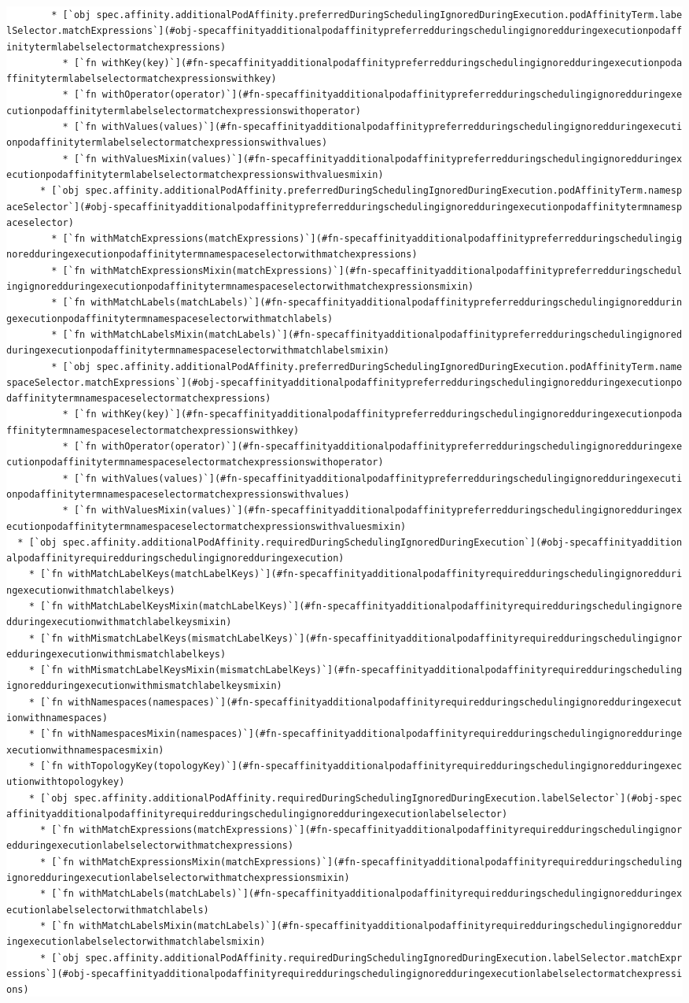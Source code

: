             * [`obj spec.affinity.additionalPodAffinity.preferredDuringSchedulingIgnoredDuringExecution.podAffinityTerm.labelSelector.matchExpressions`](#obj-specaffinityadditionalpodaffinitypreferredduringschedulingignoredduringexecutionpodaffinitytermlabelselectormatchexpressions)
              * [`fn withKey(key)`](#fn-specaffinityadditionalpodaffinitypreferredduringschedulingignoredduringexecutionpodaffinitytermlabelselectormatchexpressionswithkey)
              * [`fn withOperator(operator)`](#fn-specaffinityadditionalpodaffinitypreferredduringschedulingignoredduringexecutionpodaffinitytermlabelselectormatchexpressionswithoperator)
              * [`fn withValues(values)`](#fn-specaffinityadditionalpodaffinitypreferredduringschedulingignoredduringexecutionpodaffinitytermlabelselectormatchexpressionswithvalues)
              * [`fn withValuesMixin(values)`](#fn-specaffinityadditionalpodaffinitypreferredduringschedulingignoredduringexecutionpodaffinitytermlabelselectormatchexpressionswithvaluesmixin)
          * [`obj spec.affinity.additionalPodAffinity.preferredDuringSchedulingIgnoredDuringExecution.podAffinityTerm.namespaceSelector`](#obj-specaffinityadditionalpodaffinitypreferredduringschedulingignoredduringexecutionpodaffinitytermnamespaceselector)
            * [`fn withMatchExpressions(matchExpressions)`](#fn-specaffinityadditionalpodaffinitypreferredduringschedulingignoredduringexecutionpodaffinitytermnamespaceselectorwithmatchexpressions)
            * [`fn withMatchExpressionsMixin(matchExpressions)`](#fn-specaffinityadditionalpodaffinitypreferredduringschedulingignoredduringexecutionpodaffinitytermnamespaceselectorwithmatchexpressionsmixin)
            * [`fn withMatchLabels(matchLabels)`](#fn-specaffinityadditionalpodaffinitypreferredduringschedulingignoredduringexecutionpodaffinitytermnamespaceselectorwithmatchlabels)
            * [`fn withMatchLabelsMixin(matchLabels)`](#fn-specaffinityadditionalpodaffinitypreferredduringschedulingignoredduringexecutionpodaffinitytermnamespaceselectorwithmatchlabelsmixin)
            * [`obj spec.affinity.additionalPodAffinity.preferredDuringSchedulingIgnoredDuringExecution.podAffinityTerm.namespaceSelector.matchExpressions`](#obj-specaffinityadditionalpodaffinitypreferredduringschedulingignoredduringexecutionpodaffinitytermnamespaceselectormatchexpressions)
              * [`fn withKey(key)`](#fn-specaffinityadditionalpodaffinitypreferredduringschedulingignoredduringexecutionpodaffinitytermnamespaceselectormatchexpressionswithkey)
              * [`fn withOperator(operator)`](#fn-specaffinityadditionalpodaffinitypreferredduringschedulingignoredduringexecutionpodaffinitytermnamespaceselectormatchexpressionswithoperator)
              * [`fn withValues(values)`](#fn-specaffinityadditionalpodaffinitypreferredduringschedulingignoredduringexecutionpodaffinitytermnamespaceselectormatchexpressionswithvalues)
              * [`fn withValuesMixin(values)`](#fn-specaffinityadditionalpodaffinitypreferredduringschedulingignoredduringexecutionpodaffinitytermnamespaceselectormatchexpressionswithvaluesmixin)
      * [`obj spec.affinity.additionalPodAffinity.requiredDuringSchedulingIgnoredDuringExecution`](#obj-specaffinityadditionalpodaffinityrequiredduringschedulingignoredduringexecution)
        * [`fn withMatchLabelKeys(matchLabelKeys)`](#fn-specaffinityadditionalpodaffinityrequiredduringschedulingignoredduringexecutionwithmatchlabelkeys)
        * [`fn withMatchLabelKeysMixin(matchLabelKeys)`](#fn-specaffinityadditionalpodaffinityrequiredduringschedulingignoredduringexecutionwithmatchlabelkeysmixin)
        * [`fn withMismatchLabelKeys(mismatchLabelKeys)`](#fn-specaffinityadditionalpodaffinityrequiredduringschedulingignoredduringexecutionwithmismatchlabelkeys)
        * [`fn withMismatchLabelKeysMixin(mismatchLabelKeys)`](#fn-specaffinityadditionalpodaffinityrequiredduringschedulingignoredduringexecutionwithmismatchlabelkeysmixin)
        * [`fn withNamespaces(namespaces)`](#fn-specaffinityadditionalpodaffinityrequiredduringschedulingignoredduringexecutionwithnamespaces)
        * [`fn withNamespacesMixin(namespaces)`](#fn-specaffinityadditionalpodaffinityrequiredduringschedulingignoredduringexecutionwithnamespacesmixin)
        * [`fn withTopologyKey(topologyKey)`](#fn-specaffinityadditionalpodaffinityrequiredduringschedulingignoredduringexecutionwithtopologykey)
        * [`obj spec.affinity.additionalPodAffinity.requiredDuringSchedulingIgnoredDuringExecution.labelSelector`](#obj-specaffinityadditionalpodaffinityrequiredduringschedulingignoredduringexecutionlabelselector)
          * [`fn withMatchExpressions(matchExpressions)`](#fn-specaffinityadditionalpodaffinityrequiredduringschedulingignoredduringexecutionlabelselectorwithmatchexpressions)
          * [`fn withMatchExpressionsMixin(matchExpressions)`](#fn-specaffinityadditionalpodaffinityrequiredduringschedulingignoredduringexecutionlabelselectorwithmatchexpressionsmixin)
          * [`fn withMatchLabels(matchLabels)`](#fn-specaffinityadditionalpodaffinityrequiredduringschedulingignoredduringexecutionlabelselectorwithmatchlabels)
          * [`fn withMatchLabelsMixin(matchLabels)`](#fn-specaffinityadditionalpodaffinityrequiredduringschedulingignoredduringexecutionlabelselectorwithmatchlabelsmixin)
          * [`obj spec.affinity.additionalPodAffinity.requiredDuringSchedulingIgnoredDuringExecution.labelSelector.matchExpressions`](#obj-specaffinityadditionalpodaffinityrequiredduringschedulingignoredduringexecutionlabelselectormatchexpressions)